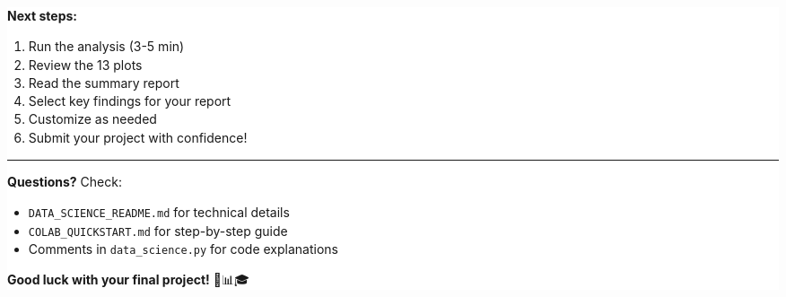 **Next steps:**
1. Run the analysis (3-5 min)
2. Review the 13 plots
3. Read the summary report
4. Select key findings for your report
5. Customize as needed
6. Submit your project with confidence!

---

**Questions?** Check:
- `DATA_SCIENCE_README.md` for technical details
- `COLAB_QUICKSTART.md` for step-by-step guide
- Comments in `data_science.py` for code explanations

**Good luck with your final project!** 🚀📊🎓